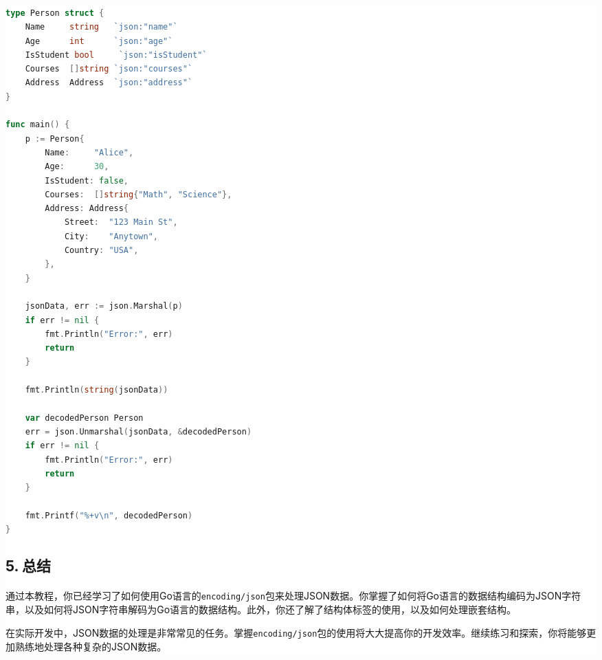```go
type Person struct {
    Name     string   `json:"name"`
    Age      int      `json:"age"`
    IsStudent bool     `json:"isStudent"`
    Courses  []string `json:"courses"`
    Address  Address  `json:"address"`
}

func main() {
    p := Person{
        Name:     "Alice",
        Age:      30,
        IsStudent: false,
        Courses:  []string{"Math", "Science"},
        Address: Address{
            Street:  "123 Main St",
            City:    "Anytown",
            Country: "USA",
        },
    }

    jsonData, err := json.Marshal(p)
    if err != nil {
        fmt.Println("Error:", err)
        return
    }

    fmt.Println(string(jsonData))

    var decodedPerson Person
    err = json.Unmarshal(jsonData, &decodedPerson)
    if err != nil {
        fmt.Println("Error:", err)
        return
    }

    fmt.Printf("%+v\n", decodedPerson)
}
```

## 5. 总结

通过本教程，你已经学习了如何使用Go语言的`encoding/json`包来处理JSON数据。你掌握了如何将Go语言的数据结构编码为JSON字符串，以及如何将JSON字符串解码为Go语言的数据结构。此外，你还了解了结构体标签的使用，以及如何处理嵌套结构。

在实际开发中，JSON数据的处理是非常常见的任务。掌握`encoding/json`包的使用将大大提高你的开发效率。继续练习和探索，你将能够更加熟练地处理各种复杂的JSON数据。